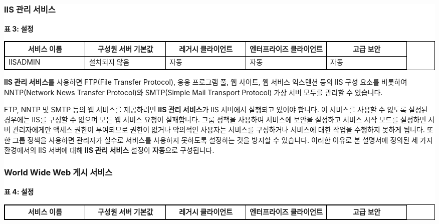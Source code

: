 ### IIS 관리 서비스
  
**표 3: 설정**

<p> </p>
<table style="border:1px solid black;">
<colgroup>
<col width="20%" />
<col width="20%" />
<col width="20%" />
<col width="20%" />
<col width="20%" />
</colgroup>
<thead>
<tr class="header">
<th style="border:1px solid black;" >서비스 이름</th>
<th style="border:1px solid black;" >구성원 서버 기본값</th>
<th style="border:1px solid black;" >레거시 클라이언트</th>
<th style="border:1px solid black;" >엔터프라이즈 클라이언트</th>
<th style="border:1px solid black;" >고급 보안</th>
</tr>
</thead>
<tbody>
<tr class="odd">
<td style="border:1px solid black;">IISADMIN</td>
<td style="border:1px solid black;">설치되지 않음</td>
<td style="border:1px solid black;">자동</td>
<td style="border:1px solid black;">자동</td>
<td style="border:1px solid black;">자동</td>
</tr>
</tbody>
</table>
  
**IIS 관리 서비스**를 사용하면 FTP(File Transfer Protocol), 응응 프로그램 풀, 웹 사이트, 웹 서비스 익스텐션 등의 IIS 구성 요소를 비롯하여 NNTP(Network News Transfer Protocol)와 SMTP(Simple Mail Transport Protocol) 가상 서버 모두를 관리할 수 있습니다.
  
FTP, NNTP 및 SMTP 등의 웹 서비스를 제공하려면 **IIS 관리 서비스**가 IIS 서버에서 실행되고 있어야 합니다. 이 서비스를 사용할 수 없도록 설정된 경우에는 IIS를 구성할 수 없으며 모든 웹 서비스 요청이 실패합니다. 그룹 정책을 사용하여 서비스에 보안을 설정하고 서비스 시작 모드를 설정하면 서버 관리자에게만 액세스 권한이 부여되므로 권한이 없거나 악의적인 사용자는 서비스를 구성하거나 서비스에 대한 작업을 수행하지 못하게 됩니다. 또한 그룹 정책을 사용하면 관리자가 실수로 서비스를 사용하지 못하도록 설정하는 것을 방지할 수 있습니다. 이러한 이유로 본 설명서에 정의된 세 가지 환경에서의 IIS 서버에 대해 **IIS 관리 서비스** 설정이 **자동**으로 구성됩니다.
  
### World Wide Web 게시 서비스
  
**표 4: 설정**

<p> </p>
<table style="border:1px solid black;">
<colgroup>
<col width="20%" />
<col width="20%" />
<col width="20%" />
<col width="20%" />
<col width="20%" />
</colgroup>
<thead>
<tr class="header">
<th style="border:1px solid black;" >서비스 이름</th>
<th style="border:1px solid black;" >구성원 서버 기본값</th>
<th style="border:1px solid black;" >레거시 클라이언트</th>
<th style="border:1px solid black;" >엔터프라이즈 클라이언트</th>
<th style="border:1px solid black;" >고급 보안</th>
</tr>
</thead>
<tbody>
<tr class="odd">
